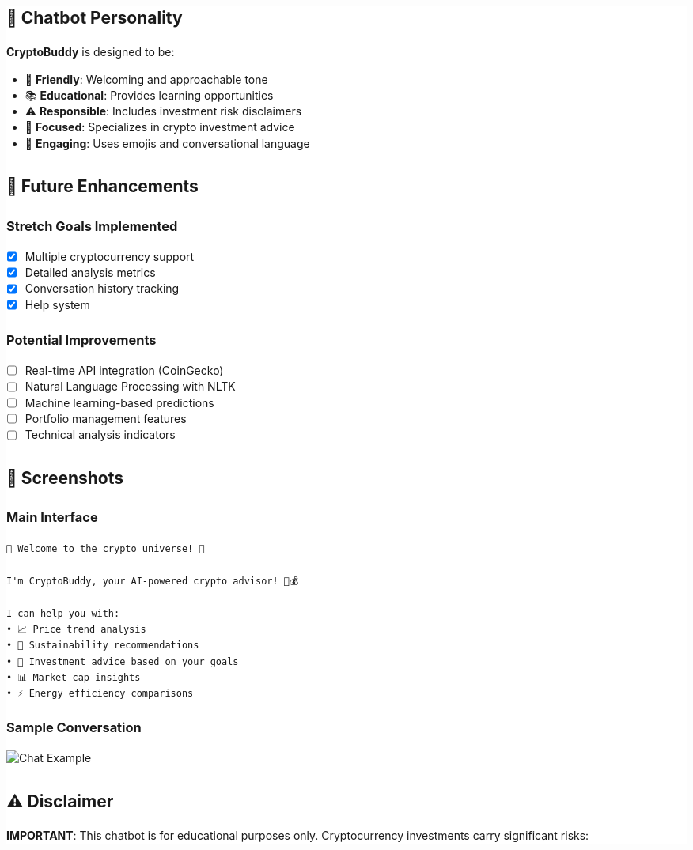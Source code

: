 ## 🎨 Chatbot Personality

**CryptoBuddy** is designed to be:
- 🤝 **Friendly**: Welcoming and approachable tone
- 📚 **Educational**: Provides learning opportunities
- ⚠️ **Responsible**: Includes investment risk disclaimers
- 🎯 **Focused**: Specializes in crypto investment advice
- 🌟 **Engaging**: Uses emojis and conversational language

## 🔮 Future Enhancements

### Stretch Goals Implemented
- [x] Multiple cryptocurrency support
- [x] Detailed analysis metrics
- [x] Conversation history tracking
- [x] Help system

### Potential Improvements
- [ ] Real-time API integration (CoinGecko)
- [ ] Natural Language Processing with NLTK
- [ ] Machine learning-based predictions
- [ ] Portfolio management features
- [ ] Technical analysis indicators

## 📸 Screenshots

### Main Interface
```
🚀 Welcome to the crypto universe! 🌟

I'm CryptoBuddy, your AI-powered crypto advisor! 🤖💰

I can help you with:
• 📈 Price trend analysis
• 🌱 Sustainability recommendations  
• 💼 Investment advice based on your goals
• 📊 Market cap insights
• ⚡ Energy efficiency comparisons
```

### Sample Conversation
![Chat Example](screenshots/chat-example.png)

## ⚠️ Disclaimer

**IMPORTANT**: This chatbot is for educational purposes only. Cryptocurrency investments carry significant risks:
